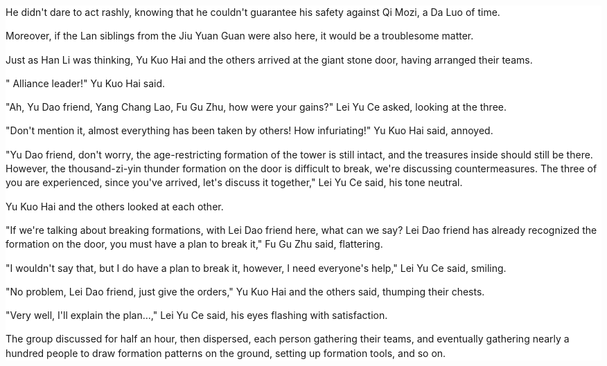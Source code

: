 He didn't dare to act rashly, knowing that he couldn't guarantee his safety against Qi Mozi, a Da Luo of time.

Moreover, if the Lan siblings from the Jiu Yuan Guan were also here, it would be a troublesome matter.

Just as Han Li was thinking, Yu Kuo Hai and the others arrived at the giant stone door, having arranged their teams.

" Alliance leader!" Yu Kuo Hai said.

"Ah, Yu Dao friend, Yang Chang Lao, Fu Gu Zhu, how were your gains?" Lei Yu Ce asked, looking at the three.

"Don't mention it, almost everything has been taken by others! How infuriating!" Yu Kuo Hai said, annoyed.

"Yu Dao friend, don't worry, the age-restricting formation of the tower is still intact, and the treasures inside should still be there. However, the thousand-zi-yin thunder formation on the door is difficult to break, we're discussing countermeasures. The three of you are experienced, since you've arrived, let's discuss it together," Lei Yu Ce said, his tone neutral.

Yu Kuo Hai and the others looked at each other.

"If we're talking about breaking formations, with Lei Dao friend here, what can we say? Lei Dao friend has already recognized the formation on the door, you must have a plan to break it," Fu Gu Zhu said, flattering.

"I wouldn't say that, but I do have a plan to break it, however, I need everyone's help," Lei Yu Ce said, smiling.

"No problem, Lei Dao friend, just give the orders," Yu Kuo Hai and the others said, thumping their chests.

"Very well, I'll explain the plan...," Lei Yu Ce said, his eyes flashing with satisfaction.

The group discussed for half an hour, then dispersed, each person gathering their teams, and eventually gathering nearly a hundred people to draw formation patterns on the ground, setting up formation tools, and so on.